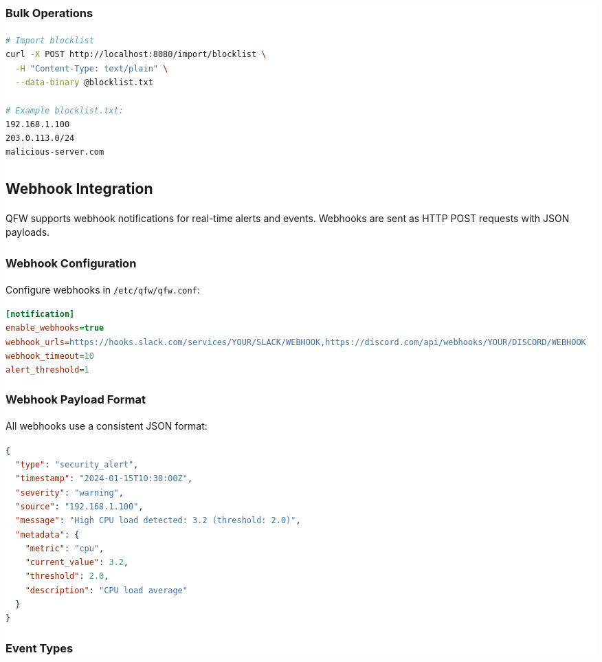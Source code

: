 ### Bulk Operations

```bash
# Import blocklist
curl -X POST http://localhost:8080/import/blocklist \
  -H "Content-Type: text/plain" \
  --data-binary @blocklist.txt

# Example blocklist.txt:
192.168.1.100
203.0.113.0/24
malicious-server.com
```

## Webhook Integration

QFW supports webhook notifications for real-time alerts and events. Webhooks are sent as HTTP POST requests with JSON payloads.

### Webhook Configuration

Configure webhooks in `/etc/qfw/qfw.conf`:

```ini
[notification]
enable_webhooks=true
webhook_urls=https://hooks.slack.com/services/YOUR/SLACK/WEBHOOK,https://discord.com/api/webhooks/YOUR/DISCORD/WEBHOOK
webhook_timeout=10
alert_threshold=1
```

### Webhook Payload Format

All webhooks use a consistent JSON format:

```json
{
  "type": "security_alert",
  "timestamp": "2024-01-15T10:30:00Z",
  "severity": "warning",
  "source": "192.168.1.100",
  "message": "High CPU load detected: 3.2 (threshold: 2.0)",
  "metadata": {
    "metric": "cpu",
    "current_value": 3.2,
    "threshold": 2.0,
    "description": "CPU load average"
  }
}
```

### Event Types
